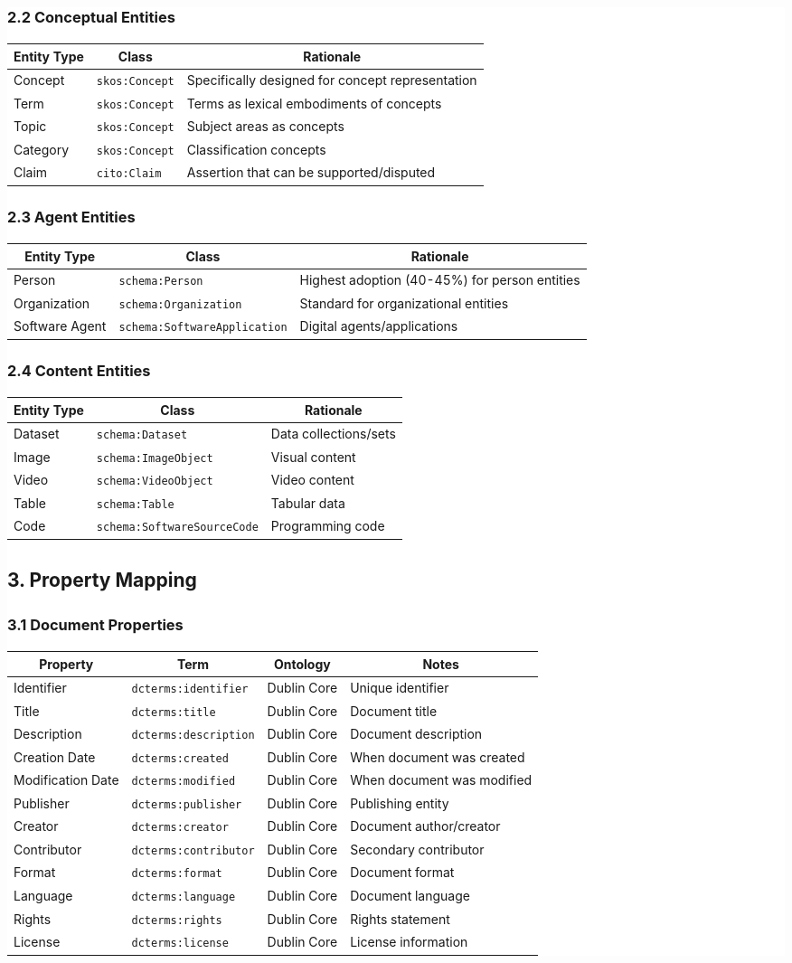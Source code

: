 ### 2.2 Conceptual Entities

| Entity Type | Class | Rationale |
|-------------|-------|-----------|
| Concept | `skos:Concept` | Specifically designed for concept representation |
| Term | `skos:Concept` | Terms as lexical embodiments of concepts |
| Topic | `skos:Concept` | Subject areas as concepts |
| Category | `skos:Concept` | Classification concepts |
| Claim | `cito:Claim` | Assertion that can be supported/disputed |

### 2.3 Agent Entities

| Entity Type | Class | Rationale |
|-------------|-------|-----------|
| Person | `schema:Person` | Highest adoption (40-45%) for person entities |
| Organization | `schema:Organization` | Standard for organizational entities |
| Software Agent | `schema:SoftwareApplication` | Digital agents/applications |

### 2.4 Content Entities

| Entity Type | Class | Rationale |
|-------------|-------|-----------|
| Dataset | `schema:Dataset` | Data collections/sets |
| Image | `schema:ImageObject` | Visual content |
| Video | `schema:VideoObject` | Video content |
| Table | `schema:Table` | Tabular data |
| Code | `schema:SoftwareSourceCode` | Programming code |

## 3. Property Mapping

### 3.1 Document Properties

| Property | Term | Ontology | Notes |
|----------|------|----------|-------|
| Identifier | `dcterms:identifier` | Dublin Core | Unique identifier |
| Title | `dcterms:title` | Dublin Core | Document title |
| Description | `dcterms:description` | Dublin Core | Document description |
| Creation Date | `dcterms:created` | Dublin Core | When document was created |
| Modification Date | `dcterms:modified` | Dublin Core | When document was modified |
| Publisher | `dcterms:publisher` | Dublin Core | Publishing entity |
| Creator | `dcterms:creator` | Dublin Core | Document author/creator |
| Contributor | `dcterms:contributor` | Dublin Core | Secondary contributor |
| Format | `dcterms:format` | Dublin Core | Document format |
| Language | `dcterms:language` | Dublin Core | Document language |
| Rights | `dcterms:rights` | Dublin Core | Rights statement |
| License | `dcterms:license` | Dublin Core | License information |
